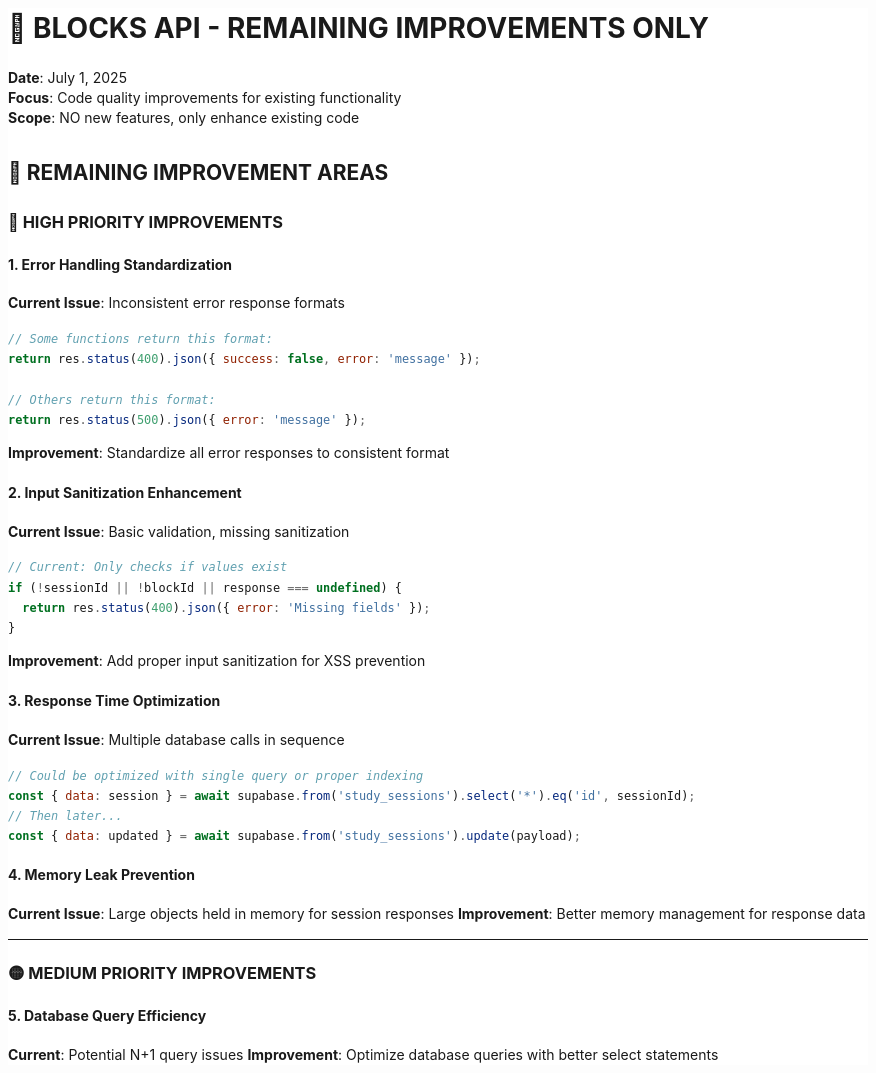 # 🔧 BLOCKS API - REMAINING IMPROVEMENTS ONLY

**Date**: July 1, 2025  
**Focus**: Code quality improvements for existing functionality  
**Scope**: NO new features, only enhance existing code  

## 🎯 REMAINING IMPROVEMENT AREAS

### 🔴 **HIGH PRIORITY IMPROVEMENTS**

#### 1. **Error Handling Standardization**
**Current Issue**: Inconsistent error response formats
```javascript
// Some functions return this format:
return res.status(400).json({ success: false, error: 'message' });

// Others return this format:  
return res.status(500).json({ error: 'message' });
```

**Improvement**: Standardize all error responses to consistent format

#### 2. **Input Sanitization Enhancement**
**Current Issue**: Basic validation, missing sanitization
```javascript
// Current: Only checks if values exist
if (!sessionId || !blockId || response === undefined) {
  return res.status(400).json({ error: 'Missing fields' });
}
```

**Improvement**: Add proper input sanitization for XSS prevention

#### 3. **Response Time Optimization**  
**Current Issue**: Multiple database calls in sequence
```javascript
// Could be optimized with single query or proper indexing
const { data: session } = await supabase.from('study_sessions').select('*').eq('id', sessionId);
// Then later...
const { data: updated } = await supabase.from('study_sessions').update(payload);
```

#### 4. **Memory Leak Prevention**
**Current Issue**: Large objects held in memory for session responses
**Improvement**: Better memory management for response data

---

### 🟡 **MEDIUM PRIORITY IMPROVEMENTS**

#### 5. **Database Query Efficiency**
**Current**: Potential N+1 query issues
**Improvement**: Optimize database queries with better select statements
